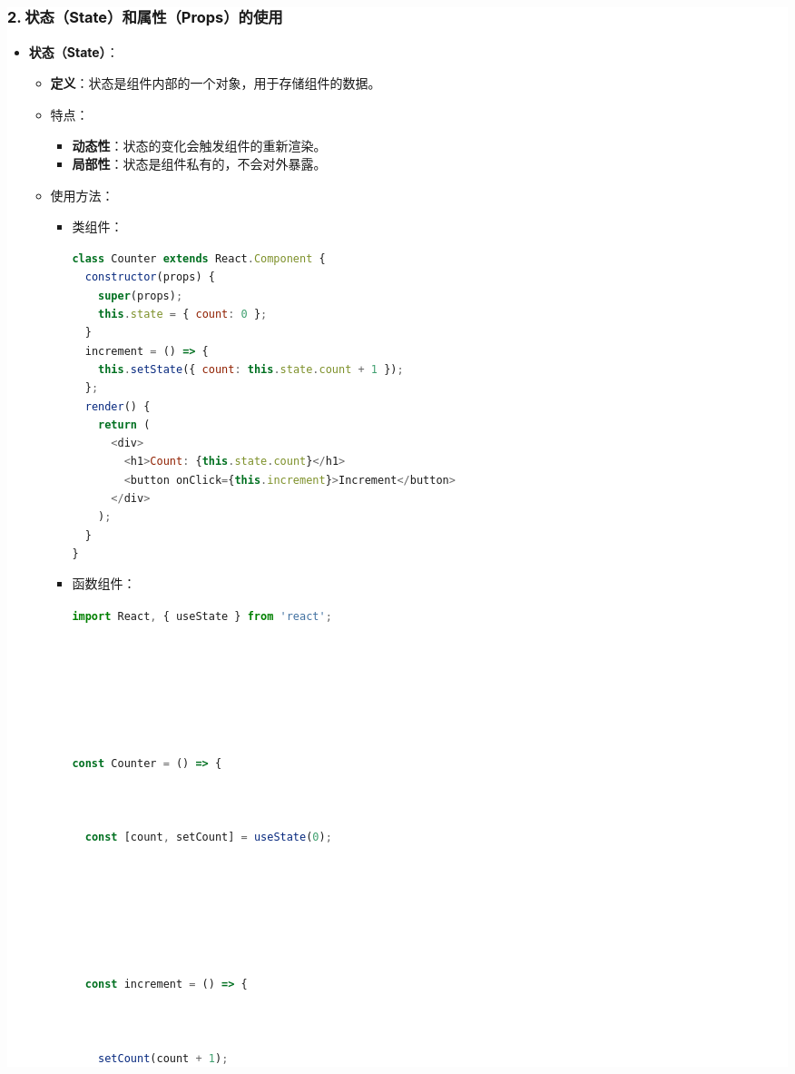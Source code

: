 ### 2. 状态（State）和属性（Props）的使用

- **状态（State）**：

  - **定义**：状态是组件内部的一个对象，用于存储组件的数据。

  - 特点：

    - **动态性**：状态的变化会触发组件的重新渲染。
    - **局部性**：状态是组件私有的，不会对外暴露。

  - 使用方法：

    - 类组件：

      ```javascript
      class Counter extends React.Component {
        constructor(props) {
          super(props);
          this.state = { count: 0 };
        }
        increment = () => {
          this.setState({ count: this.state.count + 1 });
        };
        render() {
          return (
            <div>
              <h1>Count: {this.state.count}</h1>
              <button onClick={this.increment}>Increment</button>
            </div>
          );
        }
      }
      ```

    - 函数组件：

      ```javascript
      import React, { useState } from 'react';
      
      
      
       
      
      
      
      const Counter = () => {
      
      
      
        const [count, setCount] = useState(0);
      
      
      
       
      
      
      
        const increment = () => {
      
      
      
          setCount(count + 1);
      